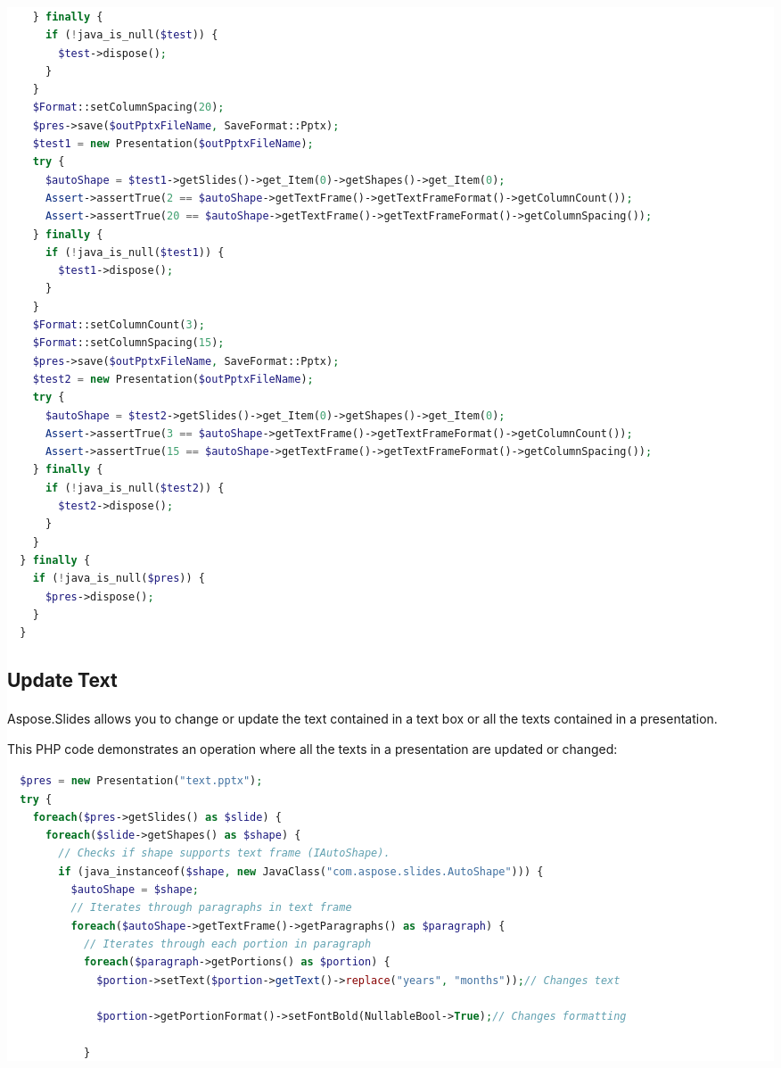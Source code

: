 ```php
    } finally {
      if (!java_is_null($test)) {
        $test->dispose();
      }
    }
    $Format::setColumnSpacing(20);
    $pres->save($outPptxFileName, SaveFormat::Pptx);
    $test1 = new Presentation($outPptxFileName);
    try {
      $autoShape = $test1->getSlides()->get_Item(0)->getShapes()->get_Item(0);
      Assert->assertTrue(2 == $autoShape->getTextFrame()->getTextFrameFormat()->getColumnCount());
      Assert->assertTrue(20 == $autoShape->getTextFrame()->getTextFrameFormat()->getColumnSpacing());
    } finally {
      if (!java_is_null($test1)) {
        $test1->dispose();
      }
    }
    $Format::setColumnCount(3);
    $Format::setColumnSpacing(15);
    $pres->save($outPptxFileName, SaveFormat::Pptx);
    $test2 = new Presentation($outPptxFileName);
    try {
      $autoShape = $test2->getSlides()->get_Item(0)->getShapes()->get_Item(0);
      Assert->assertTrue(3 == $autoShape->getTextFrame()->getTextFrameFormat()->getColumnCount());
      Assert->assertTrue(15 == $autoShape->getTextFrame()->getTextFrameFormat()->getColumnSpacing());
    } finally {
      if (!java_is_null($test2)) {
        $test2->dispose();
      }
    }
  } finally {
    if (!java_is_null($pres)) {
      $pres->dispose();
    }
  }
```

## **Update Text**

Aspose.Slides allows you to change or update the text contained in a text box or all the texts contained in a presentation. 

This PHP code demonstrates an operation where all the texts in a presentation are updated or changed:

```php
  $pres = new Presentation("text.pptx");
  try {
    foreach($pres->getSlides() as $slide) {
      foreach($slide->getShapes() as $shape) {
        // Checks if shape supports text frame (IAutoShape).
        if (java_instanceof($shape, new JavaClass("com.aspose.slides.AutoShape"))) {
          $autoShape = $shape;
          // Iterates through paragraphs in text frame
          foreach($autoShape->getTextFrame()->getParagraphs() as $paragraph) {
            // Iterates through each portion in paragraph
            foreach($paragraph->getPortions() as $portion) {
              $portion->setText($portion->getText()->replace("years", "months"));// Changes text

              $portion->getPortionFormat()->setFontBold(NullableBool->True);// Changes formatting

            }
```